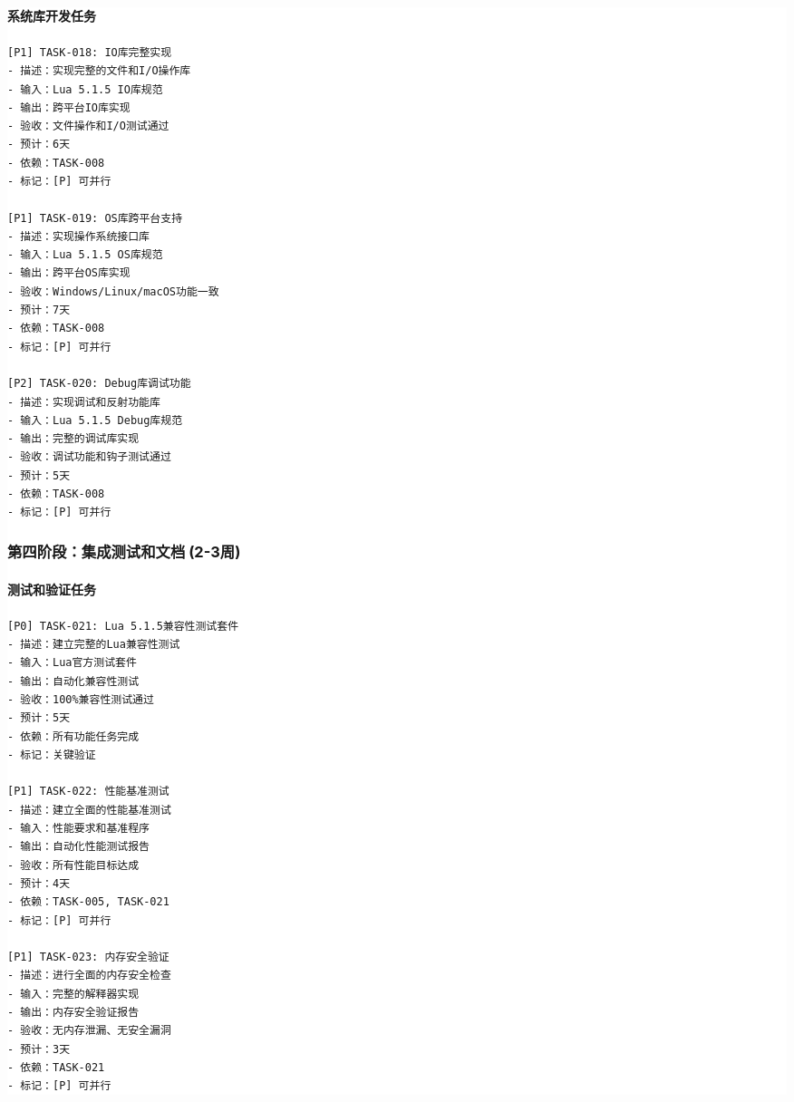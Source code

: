 #### 系统库开发任务
```
[P1] TASK-018: IO库完整实现
- 描述：实现完整的文件和I/O操作库
- 输入：Lua 5.1.5 IO库规范
- 输出：跨平台IO库实现
- 验收：文件操作和I/O测试通过
- 预计：6天
- 依赖：TASK-008
- 标记：[P] 可并行

[P1] TASK-019: OS库跨平台支持
- 描述：实现操作系统接口库
- 输入：Lua 5.1.5 OS库规范
- 输出：跨平台OS库实现
- 验收：Windows/Linux/macOS功能一致
- 预计：7天
- 依赖：TASK-008
- 标记：[P] 可并行

[P2] TASK-020: Debug库调试功能
- 描述：实现调试和反射功能库
- 输入：Lua 5.1.5 Debug库规范
- 输出：完整的调试库实现
- 验收：调试功能和钩子测试通过
- 预计：5天
- 依赖：TASK-008
- 标记：[P] 可并行
```

### 第四阶段：集成测试和文档 (2-3周)

#### 测试和验证任务
```
[P0] TASK-021: Lua 5.1.5兼容性测试套件
- 描述：建立完整的Lua兼容性测试
- 输入：Lua官方测试套件
- 输出：自动化兼容性测试
- 验收：100%兼容性测试通过
- 预计：5天
- 依赖：所有功能任务完成
- 标记：关键验证

[P1] TASK-022: 性能基准测试
- 描述：建立全面的性能基准测试
- 输入：性能要求和基准程序
- 输出：自动化性能测试报告
- 验收：所有性能目标达成
- 预计：4天
- 依赖：TASK-005, TASK-021
- 标记：[P] 可并行

[P1] TASK-023: 内存安全验证
- 描述：进行全面的内存安全检查
- 输入：完整的解释器实现
- 输出：内存安全验证报告
- 验收：无内存泄漏、无安全漏洞
- 预计：3天
- 依赖：TASK-021
- 标记：[P] 可并行
```
